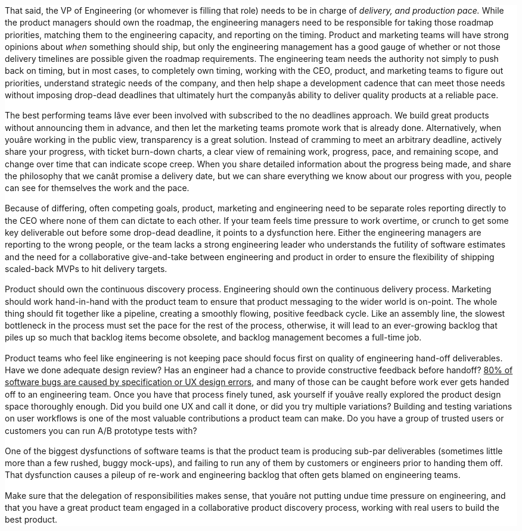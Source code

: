 That said, the VP of Engineering (or whomever is filling that role) needs to be in charge of _delivery, and production pace._ While the product managers should own the roadmap, the engineering managers need to be responsible for taking those roadmap priorities, matching them to the engineering capacity, and reporting on the timing. Product and marketing teams will have strong opinions about _when_ something should ship, but only the engineering management has a good gauge of whether or not those delivery timelines are possible given the roadmap requirements. The engineering team needs the authority not simply to push back on timing, but in most cases, to completely own timing, working with the CEO, product, and marketing teams to figure out priorities, understand strategic needs of the company, and then help shape a development cadence that can meet those needs without imposing drop-dead deadlines that ultimately hurt the companyâs ability to deliver quality products at a reliable pace.

The best performing teams Iâve ever been involved with subscribed to the no deadlines approach. We build great products without announcing them in advance, and then let the marketing teams promote work that is already done. Alternatively, when youâre working in the public view, transparency is a great solution. Instead of cramming to meet an arbitrary deadline, actively share your progress, with ticket burn-down charts, a clear view of remaining work, progress, pace, and remaining scope, and change over time that can indicate scope creep. When you share detailed information about the progress being made, and share the philosophy that we canât promise a delivery date, but we can share everything we know about our progress with you, people can see for themselves the work and the pace.

Because of differing, often competing goals, product, marketing and engineering need to be separate roles reporting directly to the CEO where none of them can dictate to each other. If your team feels time pressure to work overtime, or crunch to get some key deliverable out before some drop-dead deadline, it points to a dysfunction here. Either the engineering managers are reporting to the wrong people, or the team lacks a strong engineering leader who understands the futility of software estimates and the need for a collaborative give-and-take between engineering and product in order to ensure the flexibility of shipping scaled-back MVPs to hit delivery targets.

Product should own the continuous discovery process. Engineering should own the continuous delivery process. Marketing should work hand-in-hand with the product team to ensure that product messaging to the wider world is on-point. The whole thing should fit together like a pipeline, creating a smoothly flowing, positive feedback cycle. Like an assembly line, the slowest bottleneck in the process must set the pace for the rest of the process, otherwise, it will lead to an ever-growing backlog that piles up so much that backlog items become obsolete, and backlog management becomes a full-time job.

Product teams who feel like engineering is not keeping pace should focus first on quality of engineering hand-off deliverables. Have we done adequate design review? Has an engineer had a chance to provide constructive feedback before handoff? [80% of software bugs are caused by specification or UX design errors](http://ttendency.cs.ucl.ac.uk/projects/type_study/documents/type_study.pdf), and many of those can be caught before work ever gets handed off to an engineering team. Once you have that process finely tuned, ask yourself if youâve really explored the product design space thoroughly enough. Did you build one UX and call it done, or did you try multiple variations? Building and testing variations on user workflows is one of the most valuable contributions a product team can make. Do you have a group of trusted users or customers you can run A/B prototype tests with?

One of the biggest dysfunctions of software teams is that the product team is producing sub-par deliverables (sometimes little more than a few rushed, buggy mock-ups), and failing to run any of them by customers or engineers prior to handing them off. That dysfunction causes a pileup of re-work and engineering backlog that often gets blamed on engineering teams.

Make sure that the delegation of responsibilities makes sense, that youâre not putting undue time pressure on engineering, and that you have a great product team engaged in a collaborative product discovery process, working with real users to build the best product.
